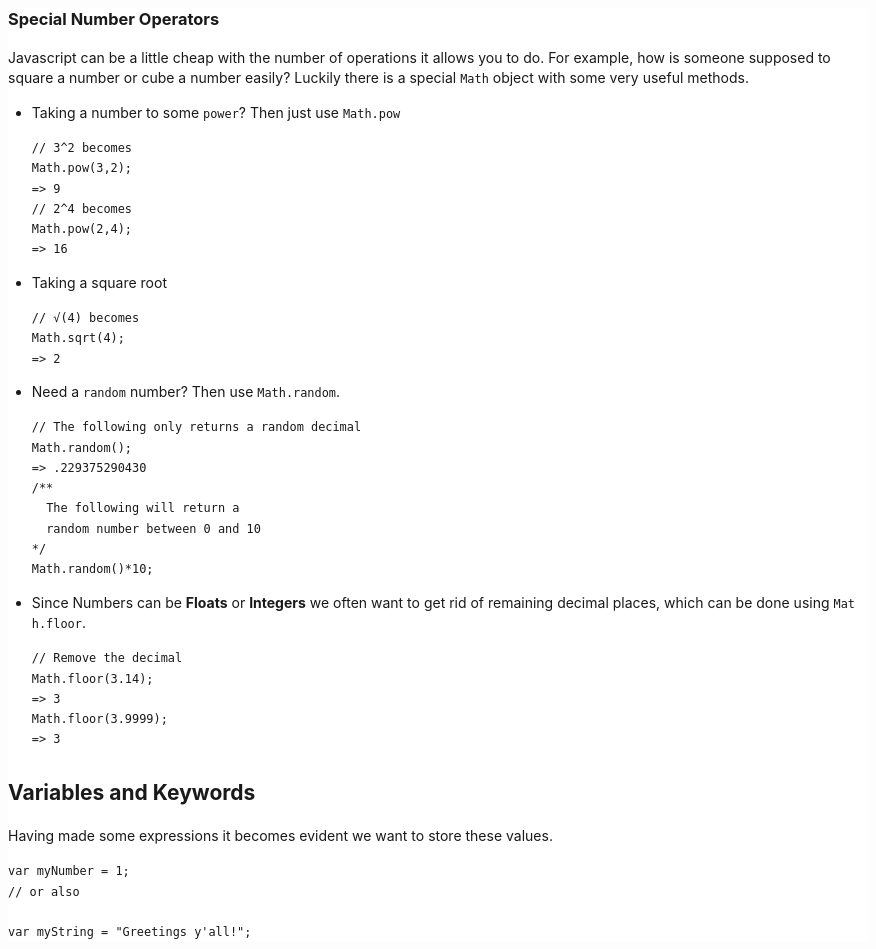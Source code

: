 
### Special Number Operators

Javascript can be a little cheap with the number of operations it allows you to do. For example, how is someone supposed to square a number or cube a number easily? Luckily there is a special `Math` object with some very useful methods.

* Taking a number to some `power`? Then just use `Math.pow`

  ```
  // 3^2 becomes
  Math.pow(3,2);
  => 9
  // 2^4 becomes
  Math.pow(2,4);
  => 16
  ```
* Taking a square root

  ```
  // √(4) becomes
  Math.sqrt(4);
  => 2
  ```
* Need a `random` number? Then use `Math.random`.

  ```
  // The following only returns a random decimal
  Math.random();
  => .229375290430
  /**
    The following will return a
    random number between 0 and 10
  */
  Math.random()*10;
  ```

* Since Numbers can be **Floats** or **Integers** we often want to get rid of remaining decimal places, which can be done using `Math.floor`.

  ```
  // Remove the decimal
  Math.floor(3.14);
  => 3
  Math.floor(3.9999);
  => 3
  ```

## Variables and Keywords

Having made some expressions it becomes evident we want to store these values.

```
var myNumber = 1;
// or also

var myString = "Greetings y'all!";
```
